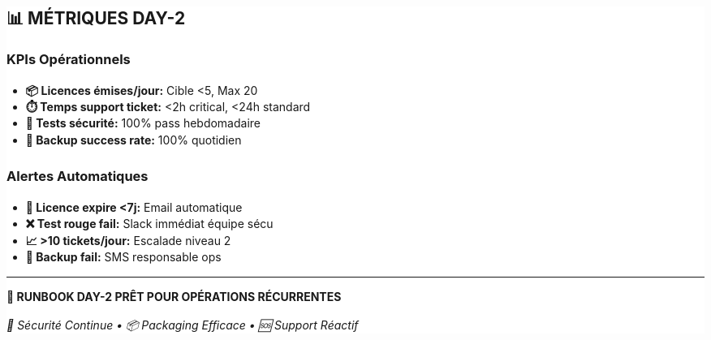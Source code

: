 
## 📊 **MÉTRIQUES DAY-2**

### KPIs Opérationnels
- **📦 Licences émises/jour:** Cible <5, Max 20
- **⏱️ Temps support ticket:** <2h critical, <24h standard  
- **🔴 Tests sécurité:** 100% pass hebdomadaire
- **💾 Backup success rate:** 100% quotidien

### Alertes Automatiques
- **🚨 Licence expire <7j:** Email automatique
- **❌ Test rouge fail:** Slack immédiat équipe sécu
- **📈 >10 tickets/jour:** Escalade niveau 2
- **💾 Backup fail:** SMS responsable ops

---

**📅 RUNBOOK DAY-2 PRÊT POUR OPÉRATIONS RÉCURRENTES**

*🔐 Sécurité Continue • 📦 Packaging Efficace • 🆘 Support Réactif*